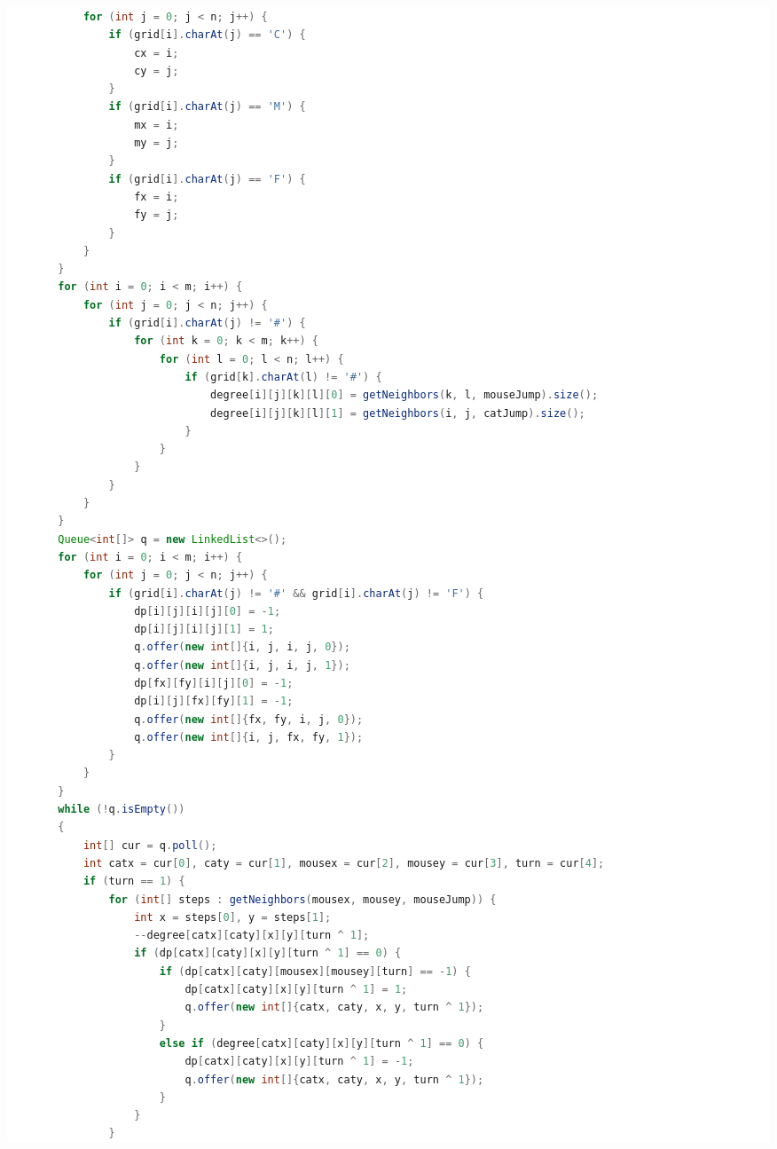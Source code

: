 ```Java
            for (int j = 0; j < n; j++) {
                if (grid[i].charAt(j) == 'C') {
                    cx = i;
                    cy = j;
                }
                if (grid[i].charAt(j) == 'M') {
                    mx = i;
                    my = j;
                }
                if (grid[i].charAt(j) == 'F') {
                    fx = i;
                    fy = j;
                }
            }
        }
        for (int i = 0; i < m; i++) {
            for (int j = 0; j < n; j++) {
                if (grid[i].charAt(j) != '#') {
                    for (int k = 0; k < m; k++) {
                        for (int l = 0; l < n; l++) {
                            if (grid[k].charAt(l) != '#') {
                                degree[i][j][k][l][0] = getNeighbors(k, l, mouseJump).size();
                                degree[i][j][k][l][1] = getNeighbors(i, j, catJump).size();
                            }
                        }
                    }
                }
            }
        }
        Queue<int[]> q = new LinkedList<>();
        for (int i = 0; i < m; i++) {
            for (int j = 0; j < n; j++) {
                if (grid[i].charAt(j) != '#' && grid[i].charAt(j) != 'F') {
                    dp[i][j][i][j][0] = -1;
                    dp[i][j][i][j][1] = 1;
                    q.offer(new int[]{i, j, i, j, 0});
                    q.offer(new int[]{i, j, i, j, 1});
                    dp[fx][fy][i][j][0] = -1;
                    dp[i][j][fx][fy][1] = -1;
                    q.offer(new int[]{fx, fy, i, j, 0});
                    q.offer(new int[]{i, j, fx, fy, 1});
                }
            }
        }
        while (!q.isEmpty()) 
        {
            int[] cur = q.poll();
            int catx = cur[0], caty = cur[1], mousex = cur[2], mousey = cur[3], turn = cur[4];
            if (turn == 1) {
                for (int[] steps : getNeighbors(mousex, mousey, mouseJump)) {
                    int x = steps[0], y = steps[1];
                    --degree[catx][caty][x][y][turn ^ 1];
                    if (dp[catx][caty][x][y][turn ^ 1] == 0) {
                        if (dp[catx][caty][mousex][mousey][turn] == -1) {
                            dp[catx][caty][x][y][turn ^ 1] = 1;
                            q.offer(new int[]{catx, caty, x, y, turn ^ 1});
                        }
                        else if (degree[catx][caty][x][y][turn ^ 1] == 0) {
                            dp[catx][caty][x][y][turn ^ 1] = -1;
                            q.offer(new int[]{catx, caty, x, y, turn ^ 1});
                        }
                    }
                }
```